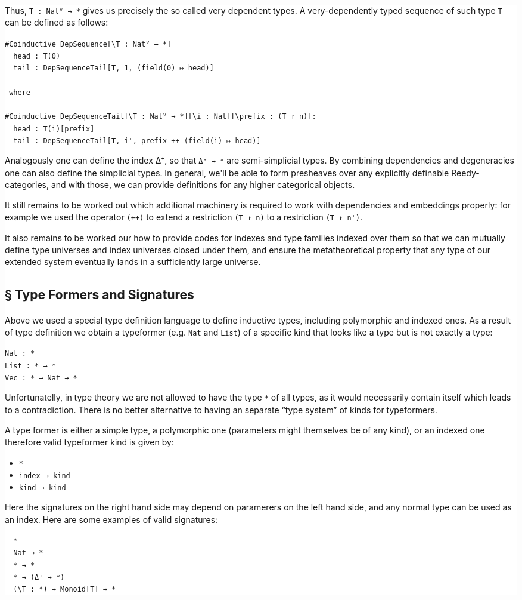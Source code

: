 Thus, `T : Natⱽ → *` gives us precisely the so called very dependent types. A very-dependently typed sequence of such type `T` can be defined as follows:

```
#Coinductive DepSequence[\T : Natⱽ → *]
  head : T(0)
  tail : DepSequenceTail[T, 1, (field(0) ↦ head)]

 where

#Coinductive DepSequenceTail[\T : Natⱽ → *][\i : Nat][\prefix : (T ↾ n)]:
  head : T(i)[prefix]
  tail : DepSequenceTail[T, i', prefix ++ (field(i) ↦ head)]
```

Analogously one can define the index Δ⁺, so that `Δ⁺ → *` are semi-simplicial types. By combining dependencies and degeneracies one can also define
the simplicial types. In general, we'll be able to form presheaves over any explicitly definable Reedy-categories, and with those, we can provide definitions for any higher categorical objects.

It still remains to be worked out which additional machinery is required to work with dependencies and embeddings properly: for example we used the operator `(++)` to extend a restriction `(T ↾ n)` to a restriction `(T ↾ n')`.

It also remains to be worked our how to provide codes for indexes and type families indexed over them so that we can mutually define type universes and index universes closed under them, and ensure the metatheoretical property that any type of our extended system eventually lands in a sufficiently large universe.

§ Type Formers and Signatures
-----------------------------

Above we used a special type definition language to define inductive types, including polymorphic and indexed ones. As a result of type definition we obtain a typeformer (e.g. `Nat` and `List`) of a specific kind that looks like a type but is not exactly a type:
```
Nat : *
List : * → *
Vec : * → Nat → *
```

Unfortunatelly, in type theory we are not allowed to have the type `*` of all types, as it would necessarily contain itself which leads to a contradiction. There is no better alternative to having an separate “type system” of kinds for typeformers.

A type former is either a simple type, a polymorphic one (parameters might themselves be of any kind), or an indexed one therefore valid typeformer kind is given by:
- `*`
- `index → kind`
- `kind → kind`

Here the signatures on the right hand side may depend on paramerers on the left hand side, and any normal type can be used as an index. Here are some examples of valid signatures:
```
  *
  Nat → *
  * → *
  * → (Δ⁺ → *)
  (\T : *) → Monoid[T] → *
```
